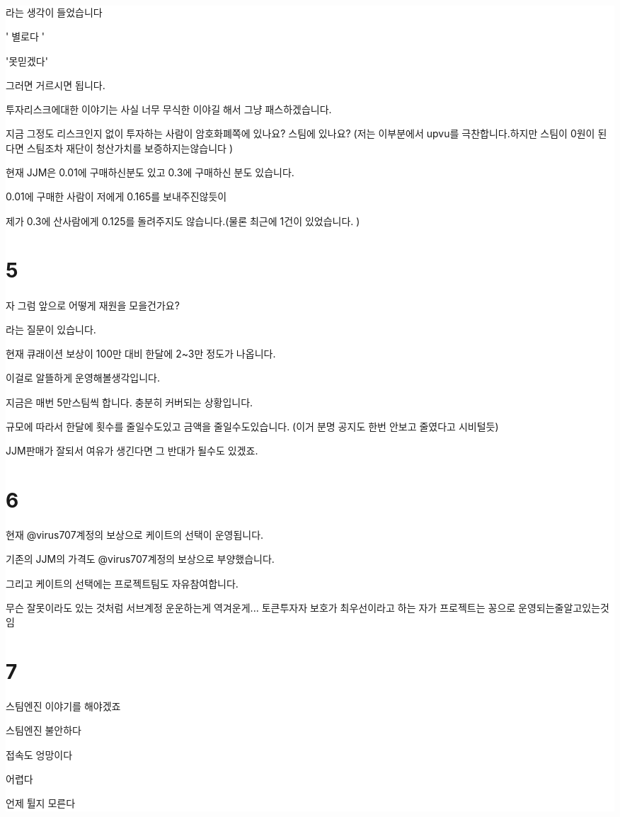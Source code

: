 라는 생각이 들었습니다

' 별로다 '

'못믿겠다'

그러면 거르시면 됩니다. 

투자리스크에대한 이야기는 사실 너무 무식한 이야길 해서 그냥 패스하겠습니다.

지금 그정도 리스크인지 없이 투자하는 사람이  암호화폐쪽에 있나요?  스팀에 있나요?
(저는 이부분에서 upvu를 극찬합니다.하지만 스팀이 0원이 된다면 스팀조차 재단이 청산가치를 보증하지는않습니다 )

현재 JJM은 0.01에 구매하신분도 있고 0.3에 구매하신 분도 있습니다.

0.01에 구매한 사람이  저에게 0.165를 보내주진않듯이 

제가 0.3에 산사람에게 0.125를 돌려주지도 않습니다.(물론 최근에 1건이 있었습니다. )


# 5

자 그럼 앞으로 어떻게 재원을 모을건가요?

라는 질문이 있습니다.

현재 큐래이션 보상이 100만 대비 한달에 2~3만 정도가 나옵니다.

이걸로 알뜰하게 운영해볼생각입니다.

지금은 매번 5만스팀씩 합니다. 충분히 커버되는 상황입니다.

규모에 따라서 한달에 횟수를 줄일수도있고 금액을 줄일수도있습니다.
(이거 분명 공지도 한번 안보고 줄였다고 시비털듯)

JJM판매가 잘되서 여유가 생긴다면 그 반대가 될수도 있겠죠.



# 6
현재 @virus707계정의 보상으로 케이트의 선택이 운영됩니다.

기존의 JJM의 가격도 @virus707계정의 보상으로 부양했습니다.

그리고 케이트의 선택에는 프로젝트팀도 자유참여합니다.

무슨 잘못이라도 있는 것처럼 서브계정 운운하는게  역겨운게... 토큰투자자 보호가 최우선이라고 하는 자가 프로젝트는 꽁으로 운영되는줄알고있는것임

# 7
스팀엔진 이야기를 해야겠죠

스팀엔진 불안하다

접속도 엉망이다

어렵다

언제 튈지 모른다
